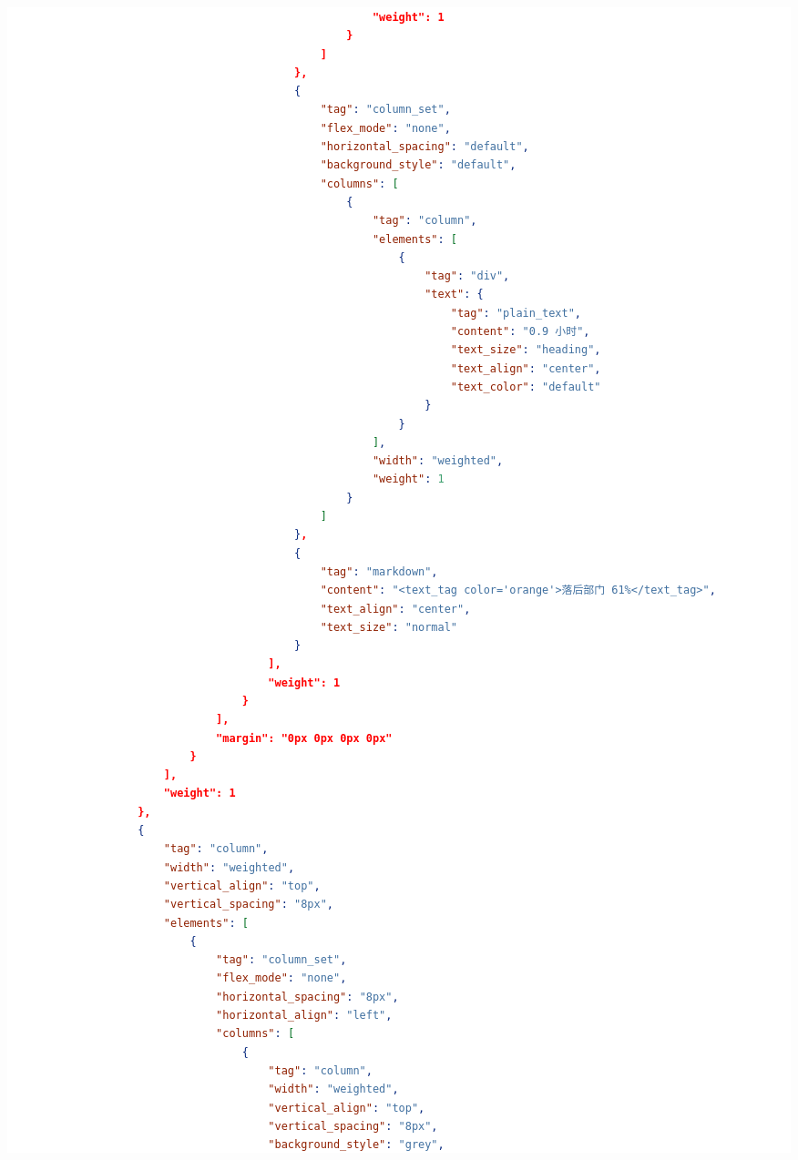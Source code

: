 ```json
                                                        "weight": 1
                                                    }
                                                ]
                                            },
                                            {
                                                "tag": "column_set",
                                                "flex_mode": "none",
                                                "horizontal_spacing": "default",
                                                "background_style": "default",
                                                "columns": [
                                                    {
                                                        "tag": "column",
                                                        "elements": [
                                                            {
                                                                "tag": "div",
                                                                "text": {
                                                                    "tag": "plain_text",
                                                                    "content": "0.9 小时",
                                                                    "text_size": "heading",
                                                                    "text_align": "center",
                                                                    "text_color": "default"
                                                                }
                                                            }
                                                        ],
                                                        "width": "weighted",
                                                        "weight": 1
                                                    }
                                                ]
                                            },
                                            {
                                                "tag": "markdown",
                                                "content": "<text_tag color='orange'>落后部门 61%</text_tag>",
                                                "text_align": "center",
                                                "text_size": "normal"
                                            }
                                        ],
                                        "weight": 1
                                    }
                                ],
                                "margin": "0px 0px 0px 0px"
                            }
                        ],
                        "weight": 1
                    },
                    {
                        "tag": "column",
                        "width": "weighted",
                        "vertical_align": "top",
                        "vertical_spacing": "8px",
                        "elements": [
                            {
                                "tag": "column_set",
                                "flex_mode": "none",
                                "horizontal_spacing": "8px",
                                "horizontal_align": "left",
                                "columns": [
                                    {
                                        "tag": "column",
                                        "width": "weighted",
                                        "vertical_align": "top",
                                        "vertical_spacing": "8px",
                                        "background_style": "grey",
```
